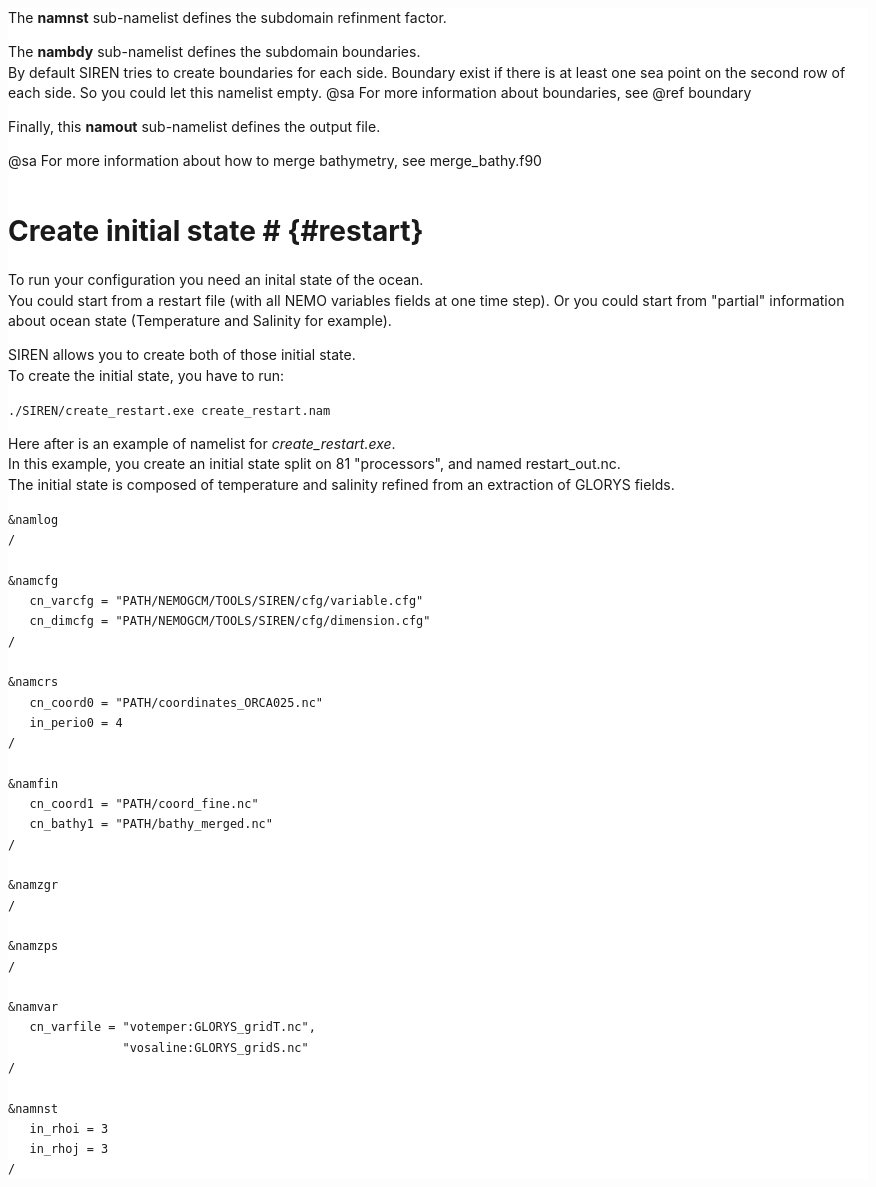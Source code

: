 The **namnst** sub-namelist defines the subdomain refinment factor.


The **nambdy** sub-namelist defines the subdomain boundaries.<br/>
By default SIREN tries to create boundaries for each side. Boundary exist if there is at least one sea point on the second row of each side. So you could let this namelist empty.
@sa For more information about boundaries, see @ref boundary

Finally, this **namout** sub-namelist defines the output file.<br/>

@sa For more information about how to merge bathymetry, see
merge_bathy.f90


# Create initial state # {#restart}

To run your configuration you need an inital state of the ocean.<br/>
You could start from a restart file (with all NEMO variables fields at one
time step). Or you could start from "partial" information about ocean state (Temperature and Salinity for example).

SIREN allows you to create both of those initial state.<br/>
To create the initial state, you have to run:<br/>
~~~~~~~~~~~~~~~~~~
./SIREN/create_restart.exe create_restart.nam
~~~~~~~~~~~~~~~~~~

Here after is an example of namelist for *create_restart.exe*.<br/>
In this example, you create an initial state split on 81 "processors", and named restart_out.nc.<br/>
The initial state is composed of temperature and salinity refined from an extraction of GLORYS fields.
~~~~~~~~~~~~~~~~~~
&namlog
/

&namcfg
   cn_varcfg = "PATH/NEMOGCM/TOOLS/SIREN/cfg/variable.cfg"
   cn_dimcfg = "PATH/NEMOGCM/TOOLS/SIREN/cfg/dimension.cfg"
/

&namcrs
   cn_coord0 = "PATH/coordinates_ORCA025.nc"
   in_perio0 = 4
/

&namfin
   cn_coord1 = "PATH/coord_fine.nc"
   cn_bathy1 = "PATH/bathy_merged.nc"
/

&namzgr
/

&namzps
/

&namvar
   cn_varfile = "votemper:GLORYS_gridT.nc",
                "vosaline:GLORYS_gridS.nc"
/

&namnst
   in_rhoi = 3
   in_rhoj = 3
/

~~~~~~~~~~~~~~~~~~